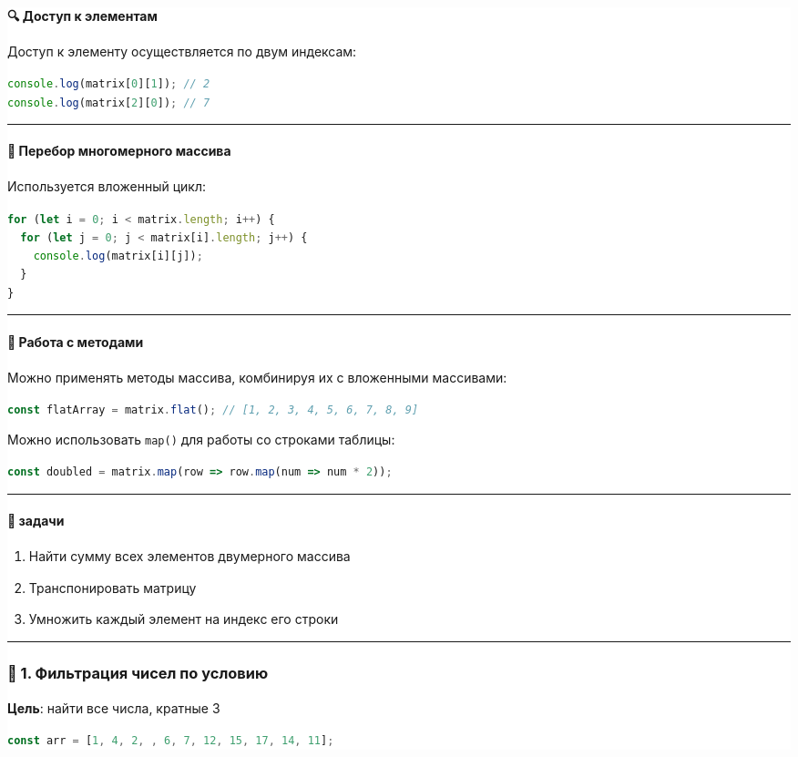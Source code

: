 #### 🔍 Доступ к элементам

Доступ к элементу осуществляется по двум индексам:

```js
console.log(matrix[0][1]); // 2
console.log(matrix[2][0]); // 7
```

---

#### 🔁 Перебор многомерного массива

Используется вложенный цикл:

```js
for (let i = 0; i < matrix.length; i++) {
  for (let j = 0; j < matrix[i].length; j++) {
    console.log(matrix[i][j]);
  }
}
```

---

#### 🔧 Работа с методами

Можно применять методы массива, комбинируя их с вложенными массивами:

```js
const flatArray = matrix.flat(); // [1, 2, 3, 4, 5, 6, 7, 8, 9]
```

Можно использовать `map()` для работы со строками таблицы:

```js
const doubled = matrix.map(row => row.map(num => num * 2));
```

---

#### 🧠  задачи

1. Найти сумму всех элементов двумерного массива
    
2. Транспонировать матрицу
    
3. Умножить каждый элемент на индекс его строки
    



---

### 🔹 1. Фильтрация чисел по условию

**Цель**: найти все числа, кратные 3

```js
const arr = [1, 4, 2, , 6, 7, 12, 15, 17, 14, 11];
```
